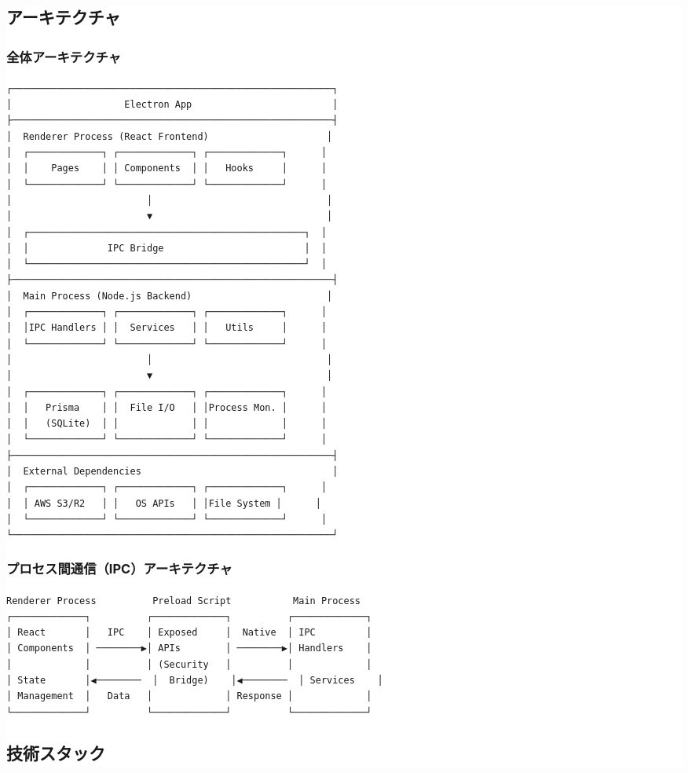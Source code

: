 ## アーキテクチャ

### 全体アーキテクチャ

```
┌─────────────────────────────────────────────────────────┐
│                    Electron App                         │
├─────────────────────────────────────────────────────────┤
│  Renderer Process (React Frontend)                     │
│  ┌─────────────┐ ┌─────────────┐ ┌─────────────┐      │
│  │    Pages    │ │ Components  │ │   Hooks     │      │
│  └─────────────┘ └─────────────┘ └─────────────┘      │
│                        │                               │
│                        ▼                               │
│  ┌─────────────────────────────────────────────────┐  │
│  │              IPC Bridge                         │  │
│  └─────────────────────────────────────────────────┘  │
├─────────────────────────────────────────────────────────┤
│  Main Process (Node.js Backend)                        │
│  ┌─────────────┐ ┌─────────────┐ ┌─────────────┐      │
│  │IPC Handlers │ │  Services   │ │   Utils     │      │
│  └─────────────┘ └─────────────┘ └─────────────┘      │
│                        │                               │
│                        ▼                               │
│  ┌─────────────┐ ┌─────────────┐ ┌─────────────┐      │
│  │   Prisma    │ │  File I/O   │ │Process Mon. │      │
│  │   (SQLite)  │ │             │ │             │      │
│  └─────────────┘ └─────────────┘ └─────────────┘      │
├─────────────────────────────────────────────────────────┤
│  External Dependencies                                  │
│  ┌─────────────┐ ┌─────────────┐ ┌─────────────┐      │
│  │ AWS S3/R2   │ │   OS APIs   │ │File System │      │
│  └─────────────┘ └─────────────┘ └─────────────┘      │
└─────────────────────────────────────────────────────────┘
```

### プロセス間通信（IPC）アーキテクチャ

```
Renderer Process          Preload Script           Main Process
┌─────────────┐          ┌─────────────┐          ┌─────────────┐
│ React       │   IPC    │ Exposed     │  Native  │ IPC         │
│ Components  │ ────────▶│ APIs        │ ────────▶│ Handlers    │
│             │          │ (Security   │          │             │
│ State       │◀────────  │  Bridge)    │◀────────  │ Services    │
│ Management  │   Data   │             │ Response │             │
└─────────────┘          └─────────────┘          └─────────────┘
```

## 技術スタック
